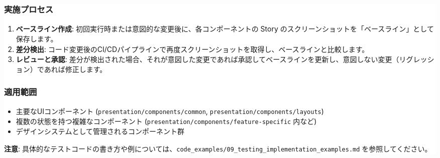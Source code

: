 ### 実施プロセス

1.  **ベースライン作成**: 初回実行時または意図的な変更後に、各コンポーネントの Story のスクリーンショットを「ベースライン」として保存します。
2.  **差分検出**: コード変更後のCI/CDパイプラインで再度スクリーンショットを取得し、ベースラインと比較します。
3.  **レビューと承認**: 差分が検出された場合、それが意図した変更であれば承認してベースラインを更新し、意図しない変更（リグレッション）であれば修正します。

### 適用範囲

- 主要なUIコンポーネント (`presentation/components/common`, `presentation/components/layouts`)
- 複数の状態を持つ複雑なコンポーネント (`presentation/components/feature-specific` 内など)
- デザインシステムとして管理されるコンポーネント群

**注意**: 具体的なテストコードの書き方や例については、`code_examples/09_testing_implementation_examples.md` を参照してください。 